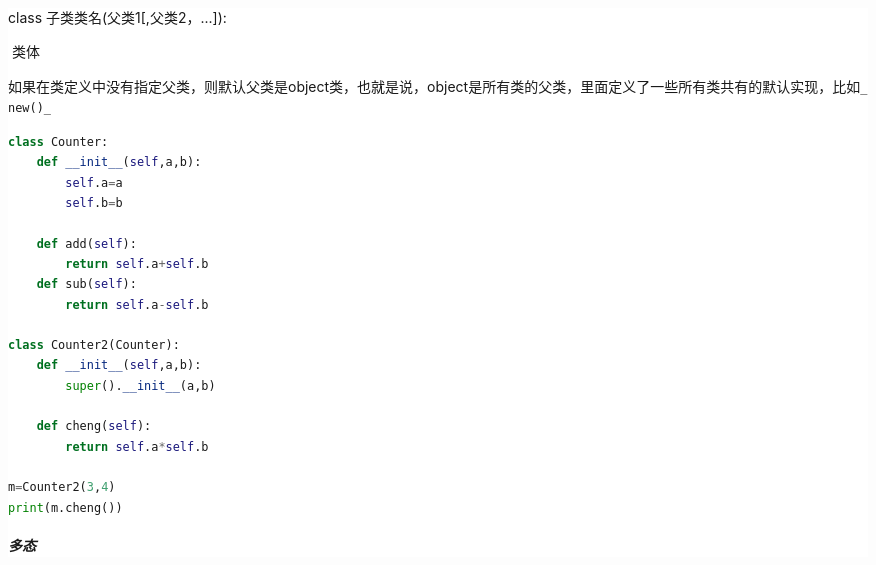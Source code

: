 class 子类类名(父类1[,父类2，...]):

​	类体

如果在类定义中没有指定父类，则默认父类是object类，也就是说，object是所有类的父类，里面定义了一些所有类共有的默认实现，比如`_new()_`

```python
class Counter:
    def __init__(self,a,b):
        self.a=a
        self.b=b

    def add(self):
        return self.a+self.b
    def sub(self):
        return self.a-self.b

class Counter2(Counter):
    def __init__(self,a,b):
        super().__init__(a,b)

    def cheng(self):
        return self.a*self.b

m=Counter2(3,4)
print(m.cheng())
```

##### 多态





#### 
